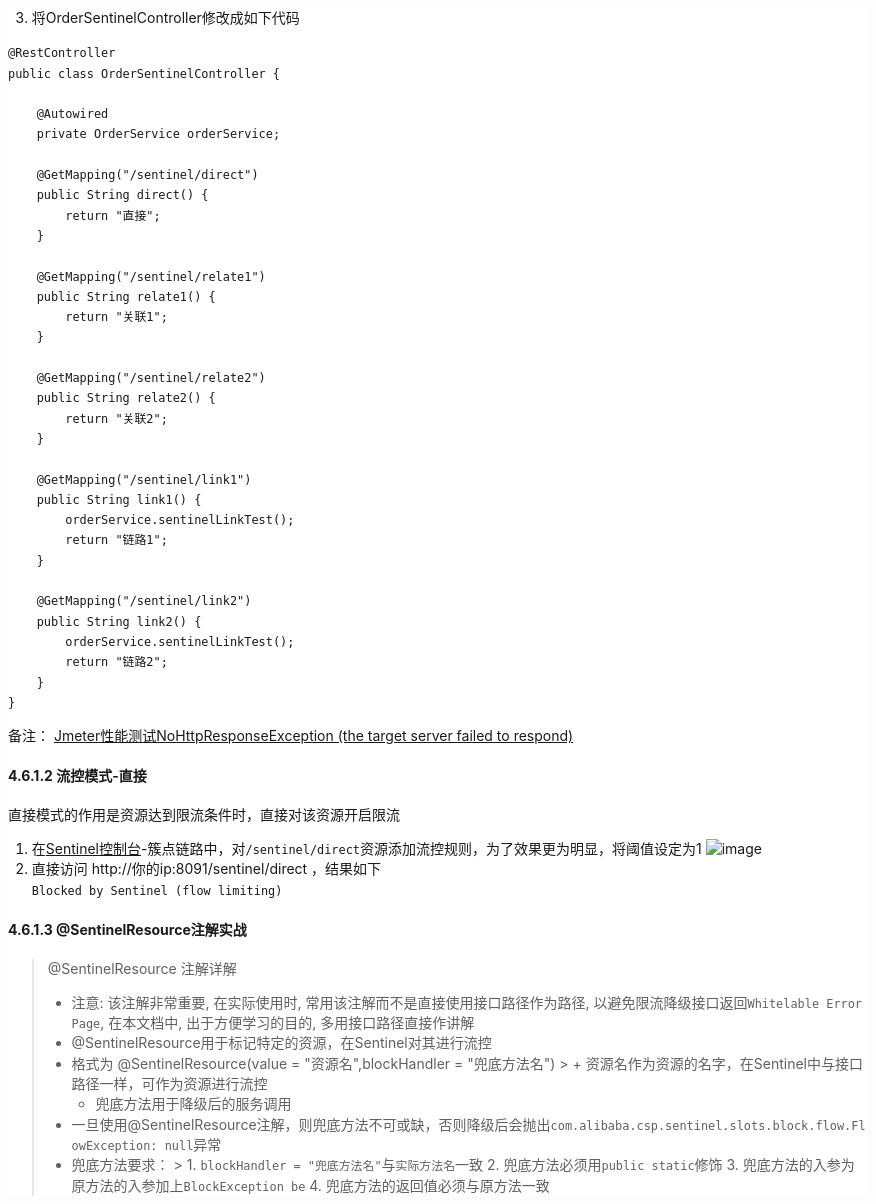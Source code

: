 3. 将OrderSentinelController修改成如下代码
```
@RestController
public class OrderSentinelController {

    @Autowired
    private OrderService orderService;

    @GetMapping("/sentinel/direct")
    public String direct() {
        return "直接";
    }

    @GetMapping("/sentinel/relate1")
    public String relate1() {
        return "关联1";
    }

    @GetMapping("/sentinel/relate2")
    public String relate2() {
        return "关联2";
    }

    @GetMapping("/sentinel/link1")
    public String link1() {
        orderService.sentinelLinkTest();
        return "链路1";
    }

    @GetMapping("/sentinel/link2")
    public String link2() {
        orderService.sentinelLinkTest();
        return "链路2";
    }
}
```

备注：
[Jmeter性能测试NoHttpResponseException (the target server failed to respond)](https://blog.csdn.net/just_lion/article/details/46923775)

#### 4.6.1.2 流控模式-直接
直接模式的作用是资源达到限流条件时，直接对该资源开启限流
1. 在[Sentinel控制台](http://127.0.0.1:8060/)-簇点链路中，对`/sentinel/direct`资源添加流控规则，为了效果更为明显，将阈值设定为1
   ![image](https://user-images.githubusercontent.com/37357447/149469910-3c61c96e-4c6c-4dfa-b10c-856be391910b.png)
2. 直接访问 http://你的ip:8091/sentinel/direct ，结果如下  
   `Blocked by Sentinel (flow limiting)`

#### 4.6.1.3 @SentinelResource注解实战
> @SentinelResource 注解详解
> + 注意: 该注解非常重要, 在实际使用时, 常用该注解而不是直接使用接口路径作为路径, 以避免限流降级接口返回`Whitelable Error Page`, 在本文档中, 出于方便学习的目的, 多用接口路径直接作讲解
> + @SentinelResource用于标记特定的资源，在Sentinel对其进行流控
> + 格式为 @SentinelResource(value = "资源名",blockHandler = "兜底方法名")
    >   + 资源名作为资源的名字，在Sentinel中与接口路径一样，可作为资源进行流控
>   + 兜底方法用于降级后的服务调用
> + 一旦使用@SentinelResource注解，则兜底方法不可或缺，否则降级后会抛出`com.alibaba.csp.sentinel.slots.block.flow.FlowException: null`异常
> + 兜底方法要求：
    >   1. `blockHandler = "兜底方法名"`与`实际方法名`一致
>   2. 兜底方法必须用`public static`修饰
>   3. 兜底方法的入参为原方法的入参加上`BlockException be`
>   4. 兜底方法的返回值必须与原方法一致
>